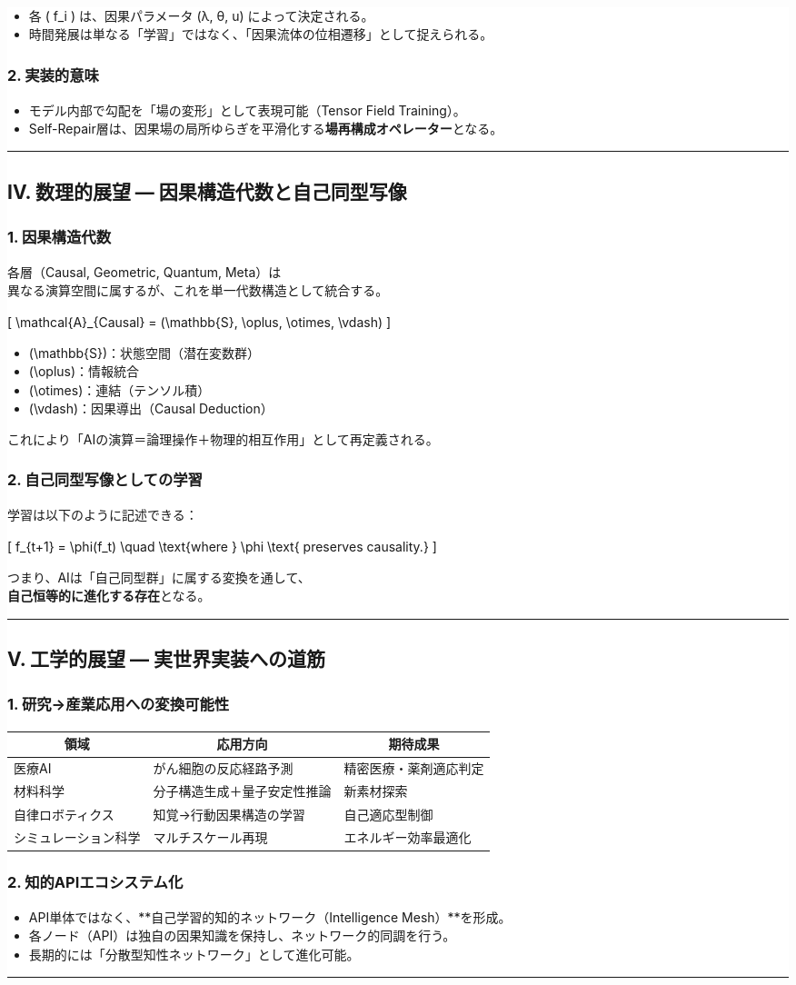 - 各 \( f_i \) は、因果パラメータ (λ, θ, u) によって決定される。
- 時間発展は単なる「学習」ではなく、「因果流体の位相遷移」として捉えられる。

### 2. 実装的意味
- モデル内部で勾配を「場の変形」として表現可能（Tensor Field Training）。
- Self-Repair層は、因果場の局所ゆらぎを平滑化する**場再構成オペレーター**となる。

---

## IV. 数理的展望 ― 因果構造代数と自己同型写像

### 1. 因果構造代数
各層（Causal, Geometric, Quantum, Meta）は  
異なる演算空間に属するが、これを単一代数構造として統合する。

\[
\mathcal{A}_{Causal} = (\mathbb{S}, \oplus, \otimes, \vdash)
\]
- \(\mathbb{S}\)：状態空間（潜在変数群）
- \(\oplus\)：情報統合
- \(\otimes\)：連結（テンソル積）
- \(\vdash\)：因果導出（Causal Deduction）

これにより「AIの演算＝論理操作＋物理的相互作用」として再定義される。

### 2. 自己同型写像としての学習
学習は以下のように記述できる：

\[
f_{t+1} = \phi(f_t) \quad \text{where } \phi \text{ preserves causality.}
\]

つまり、AIは「自己同型群」に属する変換を通して、  
**自己恒等的に進化する存在**となる。

---

## V. 工学的展望 ― 実世界実装への道筋

### 1. 研究→産業応用への変換可能性
| 領域 | 応用方向 | 期待成果 |
|-------|-----------|-----------|
| 医療AI | がん細胞の反応経路予測 | 精密医療・薬剤適応判定 |
| 材料科学 | 分子構造生成＋量子安定性推論 | 新素材探索 |
| 自律ロボティクス | 知覚→行動因果構造の学習 | 自己適応型制御 |
| シミュレーション科学 | マルチスケール再現 | エネルギー効率最適化 |

### 2. 知的APIエコシステム化
- API単体ではなく、**自己学習的知的ネットワーク（Intelligence Mesh）**を形成。
- 各ノード（API）は独自の因果知識を保持し、ネットワーク的同調を行う。
- 長期的には「分散型知性ネットワーク」として進化可能。

---